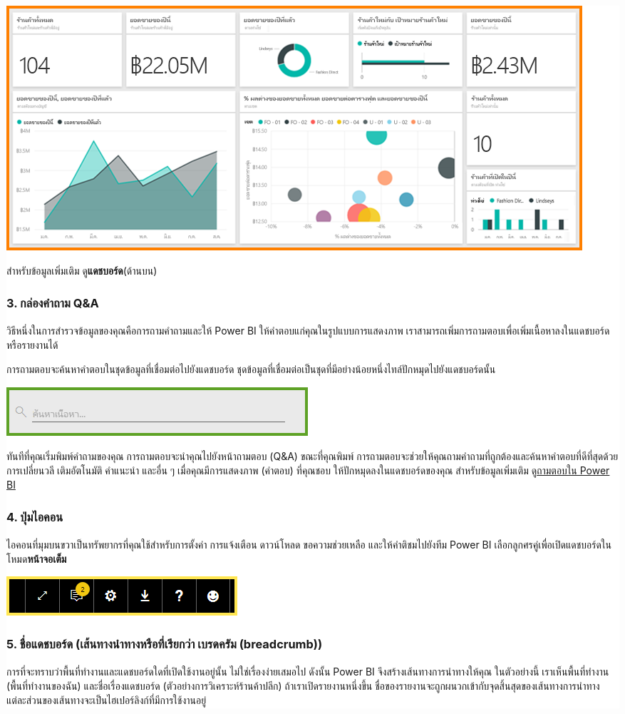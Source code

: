 ![พื้นที่ทำงานบนแดชบอร์ด Power BI](media/service-basic-concepts/canvas.png)

สำหรับข้อมูลเพิ่มเติม ดู**แดชบอร์ด**(ด้านบน)

### <a name="3-qa-question-box"></a>3. **กล่องคำถาม Q&A**
วิธีหนึ่งในการสำรวจข้อมูลของคุณคือการถามคำถามและให้ Power BI ให้คำตอบแก่คุณในรูปแบบการแสดงภาพ เราสามารถเพิ่มการถามตอบเพื่อเพิ่มเนื้อหาลงในแดชบอร์ดหรือรายงานได้

การถามตอบจะค้นหาคำตอบในชุดข้อมูลที่เชื่อมต่อไปยังแดชบอร์ด  ชุดข้อมูลที่เชื่อมต่อเป็นชุดที่มีอย่างน้อยหนึ่งไทล์ปักหมุดไปยังแดชบอร์ดนั้น

![กล่องคำถาม Q&A](media/service-basic-concepts/power-bi-qna.png)

ทันทีที่คุณเริ่มพิมพ์คำถามของคุณ การถามตอบจะนำคุณไปยังหน้าถามตอบ (Q&A) ขณะที่คุณพิมพ์ การถามตอบจะช่วยให้คุณถามคำถามที่ถูกต้องและค้นหาคำตอบที่ดีที่สุดด้วยการเปลี่ยนวลี เติมอัตโนมัติ คำแนะนำ และอื่น ๆ เมื่อคุณมีการแสดงภาพ (คำตอบ) ที่คุณชอบ ให้ปักหมุดลงในแดชบอร์ดของคุณ สำหรับข้อมูลเพิ่มเติม ดู[ถามตอบใน Power BI](power-bi-q-and-a.md)

### <a name="4-icon-buttons"></a>4. **ปุ่มไอคอน** 
ไอคอนที่มุมบนขวาเป็นทรัพยากรที่คุณใช้สำหรับการตั้งค่า การแจ้งเตือน ดาวน์โหลด ขอความช่วยเหลือ และให้คำติชมไปยังทีม Power BI เลือกลูกศรคู่เพื่อเปิดแดชบอร์ดในโหมด**หน้าจอเต็ม**  

![ปุ่มไอคอน](media/service-basic-concepts/power-bi-icons.png)

### <a name="5-dashboard-title-navigation-path-aka-breadcrumbs"></a>5. **ชื่อแดชบอร์ด** (เส้นทางนำทางหรือที่เรียกว่า เบรดครัม (breadcrumb))
การที่จะทราบว่าพื้นที่ทำงานและแดชบอร์ดใดที่เปิดใช้งานอยู่นั้น ไม่ใช่เรื่องง่ายเสมอไป ดังนั้น Power BI จึงสร้างเส้นทางการนำทางให้คุณ  ในตัวอย่างนี้ เราเห็นพื้นที่ทำงาน (พื้นที่ทำงานของฉัน) และชื่อเรื่องแดชบอร์ด (ตัวอย่างการวิเคราะห์ร้านค้าปลีก)  ถ้าเราเปิดรายงานหนึ่งขึ้น ชื่อของรายงานจะถูกผนวกเข้ากับจุดสิ้นสุดของเส้นทางการนำทาง  แต่ละส่วนของเส้นทางจะเป็นไฮเปอร์ลิงก์ที่มีการใช้งานอยู่  
